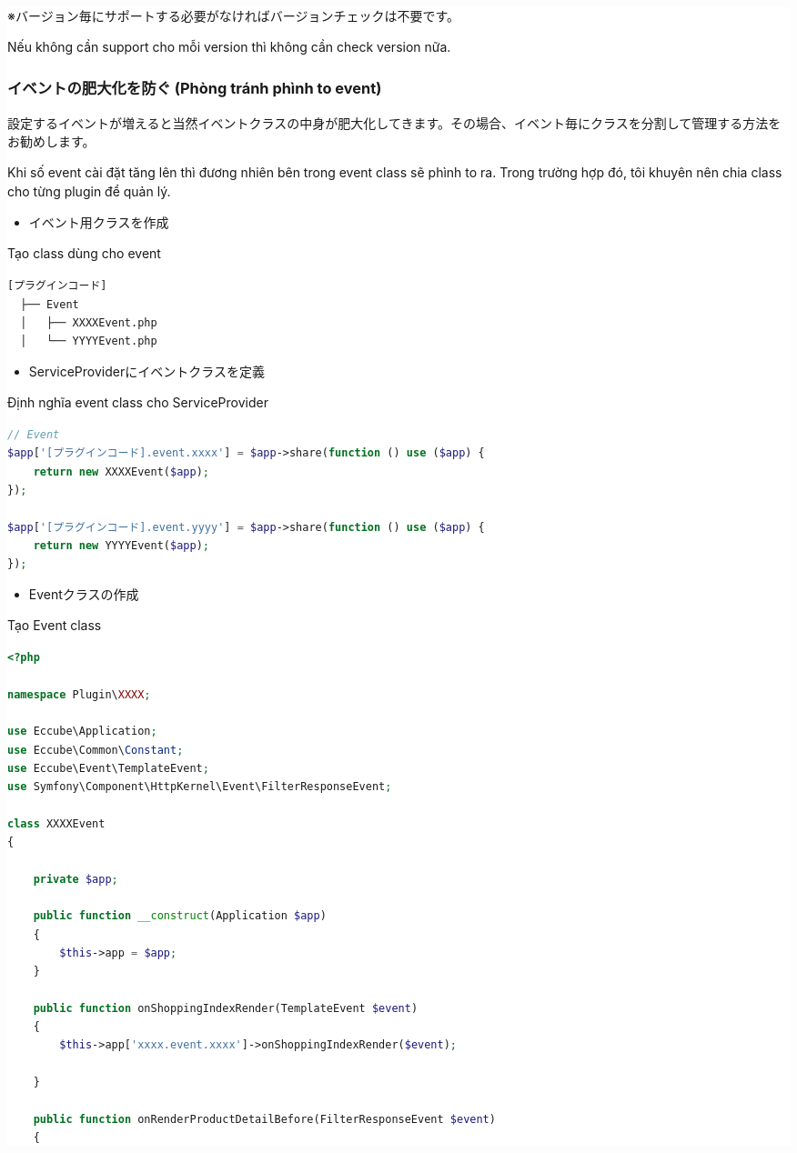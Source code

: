 ※バージョン毎にサポートする必要がなければバージョンチェックは不要です。

Nếu không cần support cho mỗi version thì không cần check version nữa.


### イベントの肥大化を防ぐ (Phòng tránh phình to event)

設定するイベントが増えると当然イベントクラスの中身が肥大化してきます。その場合、イベント毎にクラスを分割して管理する方法をお勧めします。

Khi số event cài đặt tăng lên thì đương nhiên bên trong event class sẽ phình to ra. Trong trường hợp đó, tôi khuyên nên chia class cho từng plugin để quản lý.

- イベント用クラスを作成

Tạo class dùng cho event

```
[プラグインコード]
  ├── Event
  │   ├── XXXXEvent.php
  │   └── YYYYEvent.php
````


- ServiceProviderにイベントクラスを定義

Định nghĩa event class cho ServiceProvider

```php
// Event
$app['[プラグインコード].event.xxxx'] = $app->share(function () use ($app) {
    return new XXXXEvent($app);
});

$app['[プラグインコード].event.yyyy'] = $app->share(function () use ($app) {
    return new YYYYEvent($app);
});
```

- Eventクラスの作成

Tạo Event class
```php
<?php

namespace Plugin\XXXX;

use Eccube\Application;
use Eccube\Common\Constant;
use Eccube\Event\TemplateEvent;
use Symfony\Component\HttpKernel\Event\FilterResponseEvent;

class XXXXEvent
{

    private $app;

    public function __construct(Application $app)
    {
        $this->app = $app;
    }

    public function onShoppingIndexRender(TemplateEvent $event)
    {
        $this->app['xxxx.event.xxxx']->onShoppingIndexRender($event);

    }

    public function onRenderProductDetailBefore(FilterResponseEvent $event)
    {
```